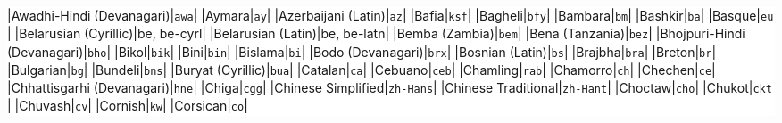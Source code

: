   |Awadhi-Hindi (Devanagari)|`awa`|
  |Aymara|`ay`|
  |Azerbaijani (Latin)|`az`|
  |Bafia|`ksf`|
  |Bagheli|`bfy`|
  |Bambara|`bm`|
  |Bashkir|`ba`|
  |Basque|`eu`|
  |Belarusian (Cyrillic)|be, be-cyrl|
  |Belarusian (Latin)|be, be-latn|
  |Bemba (Zambia)|`bem`|
  |Bena (Tanzania)|`bez`|
  |Bhojpuri-Hindi (Devanagari)|`bho`|
  |Bikol|`bik`|
  |Bini|`bin`|
  |Bislama|`bi`|
  |Bodo (Devanagari)|`brx`|
  |Bosnian (Latin)|`bs`|
  |Brajbha|`bra`|
  |Breton|`br`|
  |Bulgarian|`bg`|
  |Bundeli|`bns`|
  |Buryat (Cyrillic)|`bua`|
  |Catalan|`ca`|
  |Cebuano|`ceb`|
  |Chamling|`rab`|
  |Chamorro|`ch`|
  |Chechen|`ce`|
  |Chhattisgarhi (Devanagari)|`hne`|
  |Chiga|`cgg`|
  |Chinese Simplified|`zh-Hans`|
  |Chinese Traditional|`zh-Hant`|
  |Choctaw|`cho`|
  |Chukot|`ckt`|
  |Chuvash|`cv`|
  |Cornish|`kw`|
  |Corsican|`co`|
